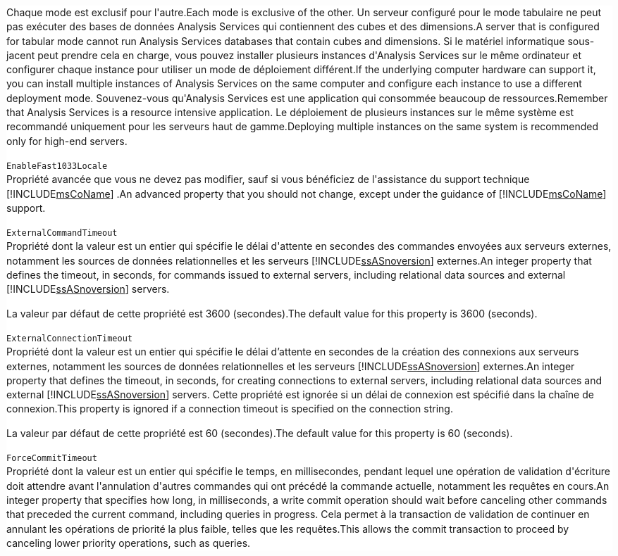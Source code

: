  <span data-ttu-id="2e94b-155">Chaque mode est exclusif pour l'autre.</span><span class="sxs-lookup"><span data-stu-id="2e94b-155">Each mode is exclusive of the other.</span></span> <span data-ttu-id="2e94b-156">Un serveur configuré pour le mode tabulaire ne peut pas exécuter des bases de données Analysis Services qui contiennent des cubes et des dimensions.</span><span class="sxs-lookup"><span data-stu-id="2e94b-156">A server that is configured for tabular mode cannot run Analysis Services databases that contain cubes and dimensions.</span></span> <span data-ttu-id="2e94b-157">Si le matériel informatique sous-jacent peut prendre cela en charge, vous pouvez installer plusieurs instances d'Analysis Services sur le même ordinateur et configurer chaque instance pour utiliser un mode de déploiement différent.</span><span class="sxs-lookup"><span data-stu-id="2e94b-157">If the underlying computer hardware can support it, you can install multiple instances of Analysis Services on the same computer and configure each instance to use a different deployment mode.</span></span> <span data-ttu-id="2e94b-158">Souvenez-vous qu'Analysis Services est une application qui consommée beaucoup de ressources.</span><span class="sxs-lookup"><span data-stu-id="2e94b-158">Remember that Analysis Services is a resource intensive application.</span></span> <span data-ttu-id="2e94b-159">Le déploiement de plusieurs instances sur le même système est recommandé uniquement pour les serveurs haut de gamme.</span><span class="sxs-lookup"><span data-stu-id="2e94b-159">Deploying multiple instances on the same system is recommended only for high-end servers.</span></span>  
  
 `EnableFast1033Locale`  
 <span data-ttu-id="2e94b-160">Propriété avancée que vous ne devez pas modifier, sauf si vous bénéficiez de l'assistance du support technique [!INCLUDE[msCoName](../../includes/msconame-md.md)] .</span><span class="sxs-lookup"><span data-stu-id="2e94b-160">An advanced property that you should not change, except under the guidance of [!INCLUDE[msCoName](../../includes/msconame-md.md)] support.</span></span>  
  
 `ExternalCommandTimeout`  
 <span data-ttu-id="2e94b-161">Propriété dont la valeur est un entier qui spécifie le délai d'attente en secondes des commandes envoyées aux serveurs externes, notamment les sources de données relationnelles et les serveurs [!INCLUDE[ssASnoversion](../../includes/ssasnoversion-md.md)] externes.</span><span class="sxs-lookup"><span data-stu-id="2e94b-161">An integer property that defines the timeout, in seconds, for commands issued to external servers, including relational data sources and external [!INCLUDE[ssASnoversion](../../includes/ssasnoversion-md.md)] servers.</span></span>  
  
 <span data-ttu-id="2e94b-162">La valeur par défaut de cette propriété est 3600 (secondes).</span><span class="sxs-lookup"><span data-stu-id="2e94b-162">The default value for this property is 3600 (seconds).</span></span>  
  
 `ExternalConnectionTimeout`  
 <span data-ttu-id="2e94b-163">Propriété dont la valeur est un entier qui spécifie le délai d’attente en secondes de la création des connexions aux serveurs externes, notamment les sources de données relationnelles et les serveurs [!INCLUDE[ssASnoversion](../../includes/ssasnoversion-md.md)] externes.</span><span class="sxs-lookup"><span data-stu-id="2e94b-163">An integer property that defines the timeout, in seconds, for creating connections to external servers, including relational data sources and external [!INCLUDE[ssASnoversion](../../includes/ssasnoversion-md.md)] servers.</span></span> <span data-ttu-id="2e94b-164">Cette propriété est ignorée si un délai de connexion est spécifié dans la chaîne de connexion.</span><span class="sxs-lookup"><span data-stu-id="2e94b-164">This property is ignored if a connection timeout is specified on the connection string.</span></span>  
  
 <span data-ttu-id="2e94b-165">La valeur par défaut de cette propriété est 60 (secondes).</span><span class="sxs-lookup"><span data-stu-id="2e94b-165">The default value for this property is 60 (seconds).</span></span>  
  
 `ForceCommitTimeout`  
 <span data-ttu-id="2e94b-166">Propriété dont la valeur est un entier qui spécifie le temps, en millisecondes, pendant lequel une opération de validation d'écriture doit attendre avant l'annulation d'autres commandes qui ont précédé la commande actuelle, notamment les requêtes en cours.</span><span class="sxs-lookup"><span data-stu-id="2e94b-166">An integer property that specifies how long, in milliseconds, a write commit operation should wait before canceling other commands that preceded the current command, including queries in progress.</span></span> <span data-ttu-id="2e94b-167">Cela permet à la transaction de validation de continuer en annulant les opérations de priorité la plus faible, telles que les requêtes.</span><span class="sxs-lookup"><span data-stu-id="2e94b-167">This allows the commit transaction to proceed by canceling lower priority operations, such as queries.</span></span>  
  